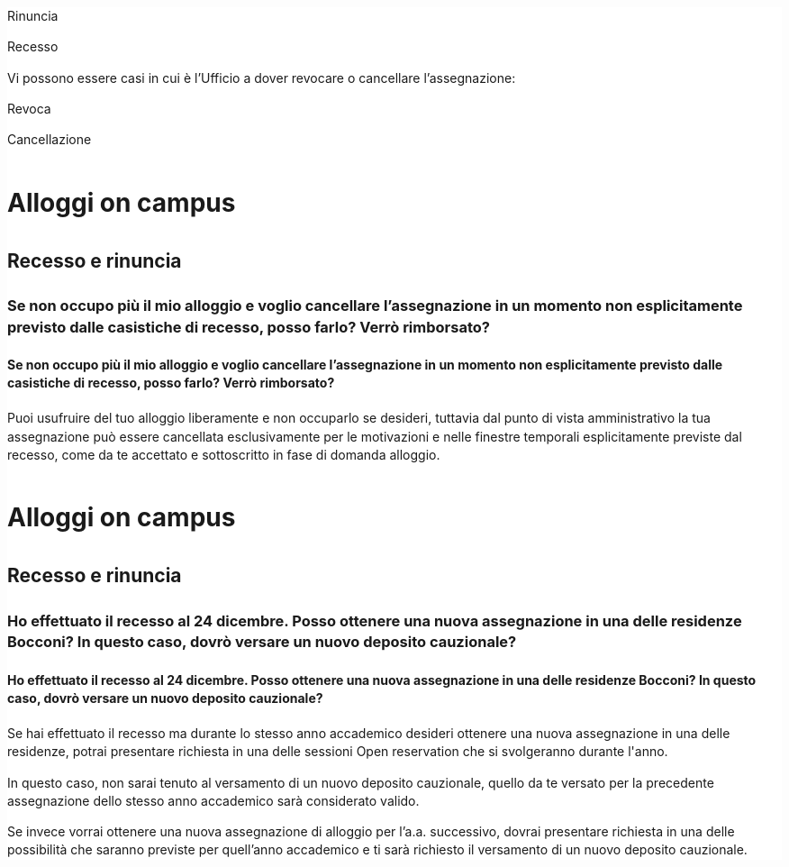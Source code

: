 
Rinuncia

Recesso

 

Vi possono essere casi in cui è l’Ufficio a dover revocare o cancellare l’assegnazione:

Revoca

Cancellazione

# Alloggi on campus 

## Recesso e rinuncia

### Se non occupo più il mio alloggio e voglio cancellare l’assegnazione in un momento non esplicitamente previsto dalle casistiche di recesso, posso farlo? Verrò rimborsato?

#### Se non occupo più il mio alloggio e voglio cancellare l’assegnazione in un momento non esplicitamente previsto dalle casistiche di recesso, posso farlo? Verrò rimborsato?

Puoi usufruire del tuo alloggio liberamente e non occuparlo se desideri, tuttavia dal punto di vista amministrativo la tua assegnazione può essere cancellata esclusivamente per le motivazioni e nelle finestre temporali esplicitamente previste dal recesso, come da te accettato e sottoscritto in fase di domanda alloggio.

# Alloggi on campus 

## Recesso e rinuncia

### Ho effettuato il recesso al 24 dicembre. Posso ottenere una nuova assegnazione in una delle residenze Bocconi? In questo caso, dovrò versare un nuovo deposito cauzionale?

#### Ho effettuato il recesso al 24 dicembre. Posso ottenere una nuova assegnazione in una delle residenze Bocconi? In questo caso, dovrò versare un nuovo deposito cauzionale?

Se hai effettuato il recesso ma durante lo stesso anno accademico desideri ottenere una nuova assegnazione in una delle residenze, potrai presentare richiesta in una delle sessioni Open reservation che si svolgeranno durante l'anno.

In questo caso, non sarai tenuto al versamento di un nuovo deposito cauzionale, quello da te versato per la precedente assegnazione dello stesso anno accademico sarà considerato valido.

Se invece vorrai ottenere una nuova assegnazione di alloggio per l’a.a. successivo, dovrai presentare richiesta in una delle possibilità che saranno previste per quell’anno accademico e ti sarà richiesto il versamento di un nuovo deposito cauzionale.
